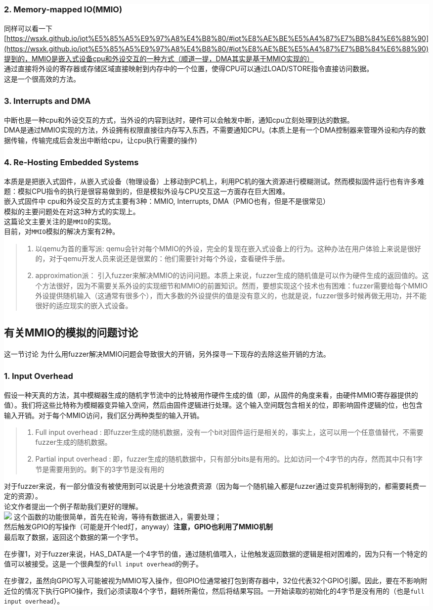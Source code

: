 ### 2. Memory-mapped IO(MMIO)<br>
同样可以看一下[https://wsxk.github.io/iot%E5%85%A5%E9%97%A8%E4%B8%80/#iot%E8%AE%BE%E5%A4%87%E7%BB%84%E6%88%90](https://wsxk.github.io/iot%E5%85%A5%E9%97%A8%E4%B8%80/#iot%E8%AE%BE%E5%A4%87%E7%BB%84%E6%88%90)提到的，MMIO是嵌入式设备cpu和外设交互的一种方式（顺道一提，DMA其实是基于MMIO实现的）<br>
通过直接将外设的寄存器或存储区域直接映射到内存中的一个位置，使得CPU可以通过LOAD/STORE指令直接访问数据。<br>
这是一个很高效的方法。<br>

### 3. Interrupts and DMA<br>
中断也是一种cpu和外设交互的方式，当外设的内容到达时，硬件可以会触发中断，通知cpu立刻处理到达的数据。<br>
DMA是通过MMIO实现的方法，外设拥有权限直接往内存写入东西，不需要通知CPU。(本质上是有一个DMA控制器来管理外设和内存的数据传输，传输完成后会发出中断给cpu，让cpu执行需要的操作)<br>

### 4. Re-Hosting Embedded Systems<br>
本质是是把嵌入式固件，从嵌入式设备（物理设备）上移动到PC机上，利用PC机的强大资源进行模糊测试。然而模拟固件运行也有许多难题：模拟CPU指令的执行是很容易做到的，但是模拟外设与CPU交互这一方面存在巨大困难。<br>
嵌入式固件中 cpu和外设交互的方式主要有3种：MMIO, Interrupts, DMA（PMIO也有，但是不是很常见）<br>
模拟的主要问题处在对这3种方式的实现上。<br>
这篇论文主要关注的是`MMIO`的实现。<br>
目前，对`MMIO`模拟的解决方案有2种。<br>

> 1. 以qemu为首的重写派: qemu会针对每个MMIO的外设，完全的复现在嵌入式设备上的行为。这种办法在用户体验上来说是很好的，对于qemu开发人员来说还是很累的：他们需要针对每个外设，查看硬件手册。<br>
>
> 2. approximation派： 引入fuzzer来解决MMIO的访问问题。本质上来说，fuzzer生成的随机值是可以作为硬件生成的返回值的。这个方法很好，因为不需要关系外设的实现细节和MMIO的前置知识。然而，要想实现这个技术也有困难：fuzzer需要给每个MMIO外设提供随机输入（这通常有很多个），而大多数的外设提供的值是没有意义的，也就是说，fuzzer很多时候再做无用功，并不能很好的适应现实的嵌入式设备。


## 有关MMIO的模拟的问题讨论<br>
这一节讨论 为什么用fuzzer解决MMIO问题会导致很大的开销，另外探寻一下现存的去除这些开销的方法。<br>

### 1. Input Overhead<br>
假设一种天真的方法，其中模糊器生成的随机字节流中的比特被用作硬件生成的值（即，从固件的角度来看，由硬件MMIO寄存器提供的值）。我们将这些比特称为模糊器变异输入空间，然后由固件逻辑进行处理。这个输入空间既包含相关的位，即影响固件逻辑的位，也包含输入开销。对于每个MMIO访问，我们区分两种类型的输入开销。<br>

> 1. Full input overhead : 即fuzzer生成的随机数据，没有一个bit对固件运行是相关的，事实上，这可以用一个任意值替代，不需要fuzzer生成的随机数据。
>
> 2. Partial input overhead : 即，fuzzer生成的随机数据中，只有部分bits是有用的。比如访问一个4字节的内存，然而其中只有1字节是需要用到的。剩下的3字节是没有用的

对于fuzzer来说，有一部分值没有被使用到可以说是十分地浪费资源（因为每一个随机输入都是fuzzer通过变异机制得到的，都需要耗费一定的资源）。<br>
论文作者提出一个例子帮助我们更好的理解。<br>
![](https://raw.githubusercontent.com/wsxk/wsxk_pictures/main/2023-4-27-vscode_cmake/20230505220203.png)
这个函数的功能很简单，首先在轮询，等待有数据进入，需要处理；<br>
然后触发GPIO的写操作（可能是开个led灯，anyway）**注意，GPIO也利用了MMIO机制**<br>
最后取了数据，返回这个数据的第一个字节。<br>

在步骤1，对于fuzzer来说，HAS_DATA是一个4字节的值，通过随机值喂入，让他触发返回数据的逻辑是相对困难的，因为只有一个特定的值可以被接受。这是一个很典型的`full input overhead`的例子。<br>

在步骤2，虽然向GPIO写入可能被视为MMIO写入操作，但GPIO位通常被打包到寄存器中，32位代表32个GPIO引脚。因此，要在不影响附近位的情况下执行GPIO操作，我们必须读取4个字节，翻转所需位，然后将结果写回。一开始读取的初始化的4字节是没有用的（也是`full input overhead`）。<br>
